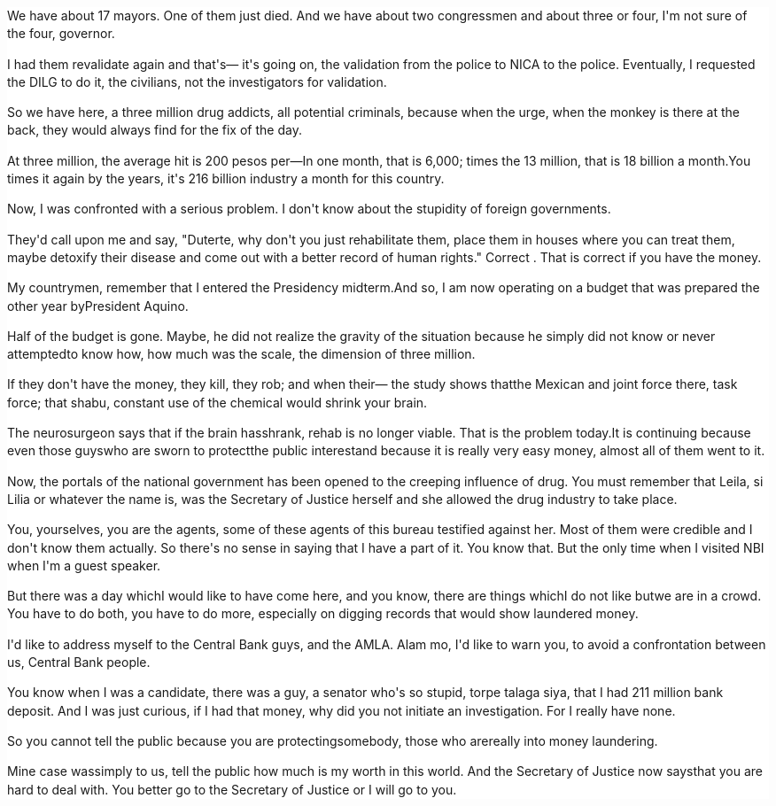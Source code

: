 We have about 17 mayors. One of them just died. And we have about two congressmen and about three or four, I'm not sure of the four, governor.

I had them revalidate again and that's— it's going on, the validation from the police to NICA to the police. Eventually, I requested the DILG to do it, the civilians, not the investigators for validation.

So we have here, a three million drug addicts, all potential criminals, because when the urge, when the monkey is there at the back, they would always find for the fix of the day.

At three million, the average hit is 200 pesos per—In one month, that is 6,000; times the 13 million, that is 18 billion a month.You times it again by the years, it's 216 billion industry a month for this country.

Now, I was confronted with a serious problem. I don't know about the stupidity of foreign governments.

They'd call upon me and say, "Duterte, why don't you just rehabilitate them, place them in houses where you can treat them, maybe detoxify their disease and come out with a better record of human rights." Correct . That is correct if you have the money.

My countrymen, remember that I entered the Presidency midterm.And so, I am now operating on a budget that was prepared the other year byPresident Aquino.

Half of the budget is gone. Maybe, he did not realize the gravity of the situation because he simply did not know or never attemptedto know how, how much was the scale, the dimension of three million.

If they don't have the money, they kill, they rob; and when their— the study shows thatthe Mexican and joint force there, task force; that shabu, constant use of the chemical would shrink your brain.

The neurosurgeon says that if the brain hasshrank, rehab is no longer viable. That is the problem today.It is continuing because even those guyswho are sworn to protectthe public interestand because it is really very easy money, almost all of them went to it.

Now, the portals of the national government has been opened to the creeping influence of drug. You must remember that Leila, si Lilia or whatever the name is, was the Secretary of Justice herself and she allowed the drug industry to take place.

You, yourselves, you are the agents, some of these agents of this bureau testified against her. Most of them were credible and I don't know them actually. So there's no sense in saying that I have a part of it. You know that. But the only time when I visited NBI when I'm a guest speaker.

But there was a day whichI would like to have come here, and you know, there are things whichI do not like butwe are in a crowd. You have to do both, you have to do more, especially on digging records that would show laundered money.

I'd like to address myself to the Central Bank guys, and the AMLA. Alam mo, I'd like to warn you, to avoid a confrontation between us, Central Bank people.

You know when I was a candidate, there was a guy, a senator who's so stupid, torpe talaga siya, that I had 211 million bank deposit. And I was just curious, if I had that money, why did you not initiate an investigation. For I really have none.

So you cannot tell the public because you are protectingsomebody, those who arereally into money laundering.

Mine case wassimply to us, tell the public how much is my worth in this world. And the Secretary of Justice now saysthat you are hard to deal with. You better go to the Secretary of Justice or I will go to you.
